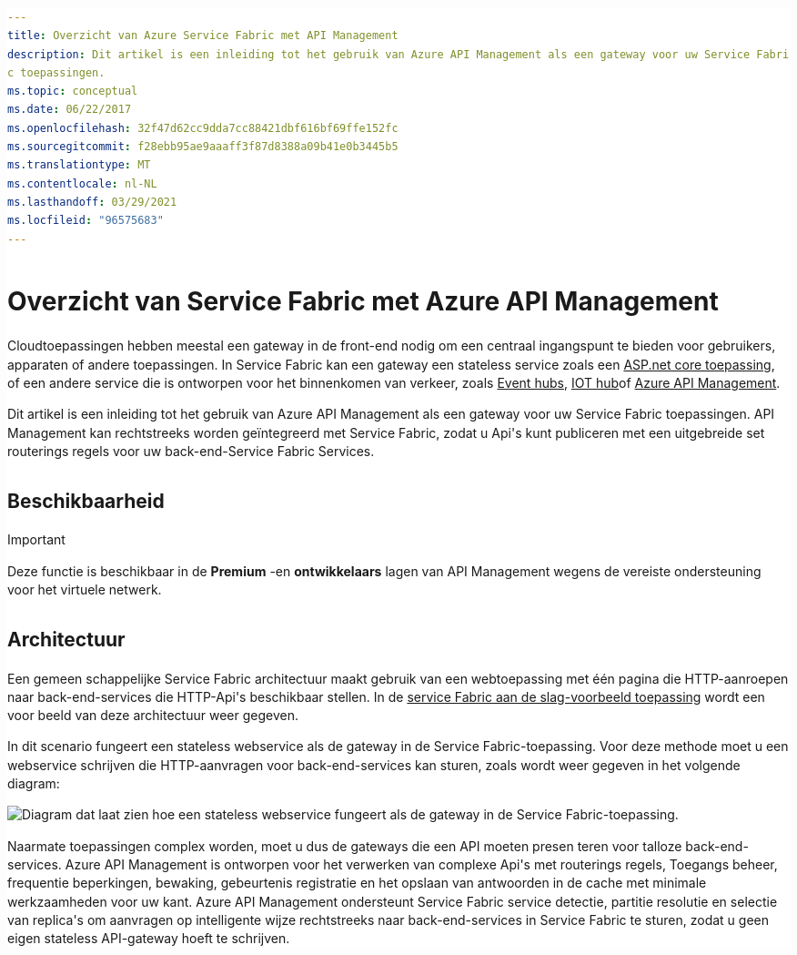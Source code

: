 ```yaml
---
title: Overzicht van Azure Service Fabric met API Management
description: Dit artikel is een inleiding tot het gebruik van Azure API Management als een gateway voor uw Service Fabric toepassingen.
ms.topic: conceptual
ms.date: 06/22/2017
ms.openlocfilehash: 32f47d62cc9dda7cc88421dbf616bf69ffe152fc
ms.sourcegitcommit: f28ebb95ae9aaaff3f87d8388a09b41e0b3445b5
ms.translationtype: MT
ms.contentlocale: nl-NL
ms.lasthandoff: 03/29/2021
ms.locfileid: "96575683"
---
```

# <a name="service-fabric-with-azure-api-management-overview"></a>Overzicht van Service Fabric met Azure API Management

Cloudtoepassingen hebben meestal een gateway in de front-end nodig om een centraal ingangspunt te bieden voor gebruikers, apparaten of andere toepassingen. In Service Fabric kan een gateway een stateless service zoals een [ASP.net core toepassing](service-fabric-reliable-services-communication-aspnetcore.md), of een andere service die is ontworpen voor het binnenkomen van verkeer, zoals [Event hubs](../event-hubs/index.yml), [IOT hub](../iot-hub/index.yml)of [Azure API Management](../api-management/index.yml).

Dit artikel is een inleiding tot het gebruik van Azure API Management als een gateway voor uw Service Fabric toepassingen. API Management kan rechtstreeks worden geïntegreerd met Service Fabric, zodat u Api's kunt publiceren met een uitgebreide set routerings regels voor uw back-end-Service Fabric Services.

## <a name="availability"></a>Beschikbaarheid

> [!IMPORTANT]
> Deze functie is beschikbaar in de **Premium** -en **ontwikkelaars** lagen van API Management wegens de vereiste ondersteuning voor het virtuele netwerk.

## <a name="architecture"></a>Architectuur

Een gemeen schappelijke Service Fabric architectuur maakt gebruik van een webtoepassing met één pagina die HTTP-aanroepen naar back-end-services die HTTP-Api's beschikbaar stellen. In de [service Fabric aan de slag-voorbeeld toepassing](https://github.com/Azure-Samples/service-fabric-dotnet-getting-started) wordt een voor beeld van deze architectuur weer gegeven.

In dit scenario fungeert een stateless webservice als de gateway in de Service Fabric-toepassing. Voor deze methode moet u een webservice schrijven die HTTP-aanvragen voor back-end-services kan sturen, zoals wordt weer gegeven in het volgende diagram:

![Diagram dat laat zien hoe een stateless webservice fungeert als de gateway in de Service Fabric-toepassing.][sf-web-app-stateless-gateway]

Naarmate toepassingen complex worden, moet u dus de gateways die een API moeten presen teren voor talloze back-end-services. Azure API Management is ontworpen voor het verwerken van complexe Api's met routerings regels, Toegangs beheer, frequentie beperkingen, bewaking, gebeurtenis registratie en het opslaan van antwoorden in de cache met minimale werkzaamheden voor uw kant. Azure API Management ondersteunt Service Fabric service detectie, partitie resolutie en selectie van replica's om aanvragen op intelligente wijze rechtstreeks naar back-end-services in Service Fabric te sturen, zodat u geen eigen stateless API-gateway hoeft te schrijven. 


[sf-apim-web-app]: ./media/service-fabric-api-management-overview/sf-apim-web-app.png
[sf-web-app-stateless-gateway]: ./media/service-fabric-api-management-overview/sf-web-app-stateless-gateway.png
[sf-apim-static-stateless]: ./media/service-fabric-api-management-overview/sf-apim-static-stateless.png
[sf-apim-static-stateful]: ./media/service-fabric-api-management-overview/sf-apim-static-stateful.png
[sf-apim-dynamic-stateless]: ./media/service-fabric-api-management-overview/sf-apim-dynamic-stateless.png
[sf-apim-dynamic-stateful]: ./media/service-fabric-api-management-overview/sf-apim-dynamic-stateful.png